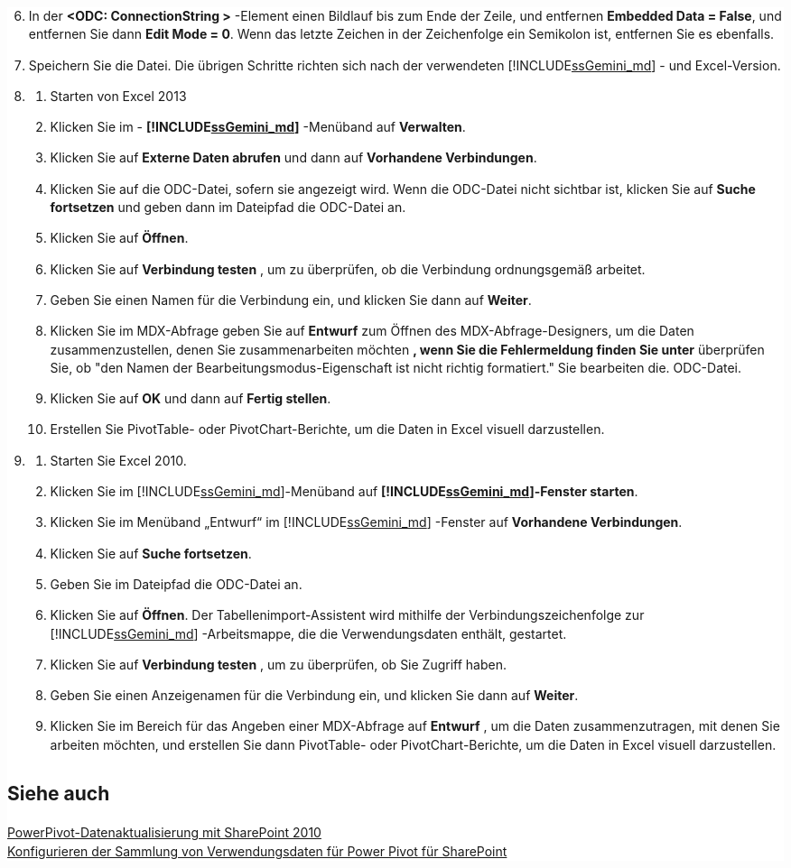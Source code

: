 6.  In der  **\<ODC: ConnectionString >** -Element einen Bildlauf bis zum Ende der Zeile, und entfernen **Embedded Data = False**, und entfernen Sie dann **Edit Mode = 0**. Wenn das letzte Zeichen in der Zeichenfolge ein Semikolon ist, entfernen Sie es ebenfalls.  
  
7.  Speichern Sie die Datei. Die übrigen Schritte richten sich nach der verwendeten [!INCLUDE[ssGemini_md](../../includes/ssgemini-md.md)] - und Excel-Version.  
  
8.  1.  Starten von Excel 2013  
  
    2.  Klicken Sie im - **[!INCLUDE[ssGemini_md](../../includes/ssgemini-md.md)]** -Menüband auf **Verwalten**.  
  
    3.  Klicken Sie auf **Externe Daten abrufen** und dann auf **Vorhandene Verbindungen**.  
  
    4.  Klicken Sie auf die ODC-Datei, sofern sie angezeigt wird. Wenn die ODC-Datei nicht sichtbar ist, klicken Sie auf **Suche fortsetzen** und geben dann im Dateipfad die ODC-Datei an.  
  
    5.  Klicken Sie auf **Öffnen**.  
  
    6.  Klicken Sie auf **Verbindung testen** , um zu überprüfen, ob die Verbindung ordnungsgemäß arbeitet.  
  
    7.  Geben Sie einen Namen für die Verbindung ein, und klicken Sie dann auf **Weiter**.  
  
    8.  Klicken Sie im MDX-Abfrage geben Sie auf **Entwurf** zum Öffnen des MDX-Abfrage-Designers, um die Daten zusammenzustellen, denen Sie zusammenarbeiten möchten **, wenn Sie die Fehlermeldung finden Sie unter** überprüfen Sie, ob "den Namen der Bearbeitungsmodus-Eigenschaft ist nicht richtig formatiert." Sie bearbeiten die. ODC-Datei.  
  
    9. Klicken Sie auf **OK** und dann auf **Fertig stellen**.  
  
    10. Erstellen Sie PivotTable- oder PivotChart-Berichte, um die Daten in Excel visuell darzustellen.  
  
9. 1.  Starten Sie Excel 2010.  
  
    2.  Klicken Sie im [!INCLUDE[ssGemini_md](../../includes/ssgemini-md.md)]-Menüband auf **[!INCLUDE[ssGemini_md](../../includes/ssgemini-md.md)]-Fenster starten**.  
  
    3.  Klicken Sie im Menüband „Entwurf“ im [!INCLUDE[ssGemini_md](../../includes/ssgemini-md.md)] -Fenster auf **Vorhandene Verbindungen**.  
  
    4.  Klicken Sie auf **Suche fortsetzen**.  
  
    5.  Geben Sie im Dateipfad die ODC-Datei an.  
  
    6.  Klicken Sie auf **Öffnen**. Der Tabellenimport-Assistent wird mithilfe der Verbindungszeichenfolge zur [!INCLUDE[ssGemini_md](../../includes/ssgemini-md.md)] -Arbeitsmappe, die die Verwendungsdaten enthält, gestartet.  
  
    7.  Klicken Sie auf **Verbindung testen** , um zu überprüfen, ob Sie Zugriff haben.  
  
    8.  Geben Sie einen Anzeigenamen für die Verbindung ein, und klicken Sie dann auf **Weiter**.  
  
    9. Klicken Sie im Bereich für das Angeben einer MDX-Abfrage auf **Entwurf** , um die Daten zusammenzutragen, mit denen Sie arbeiten möchten, und erstellen Sie dann PivotTable- oder PivotChart-Berichte, um die Daten in Excel visuell darzustellen.  
  
## <a name="see-also"></a>Siehe auch  
 [PowerPivot-Datenaktualisierung mit SharePoint 2010](http://msdn.microsoft.com/01b54e6f-66e5-485c-acaa-3f9aa53119c9)   
 [Konfigurieren der Sammlung von Verwendungsdaten für Power Pivot für SharePoint](../../analysis-services/power-pivot-sharepoint/configure-usage-data-collection-for-power-pivot-for-sharepoint.md)  
  
  
